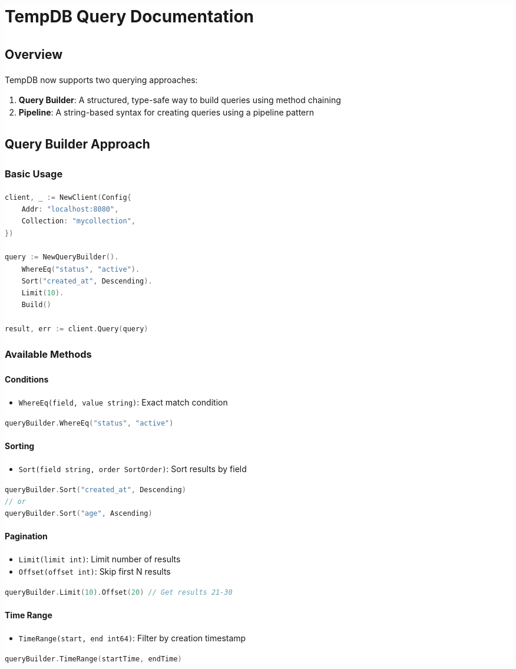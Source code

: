 # TempDB Query Documentation

## Overview
TempDB now supports two querying approaches:
1. **Query Builder**: A structured, type-safe way to build queries using method chaining
2. **Pipeline**: A string-based syntax for creating queries using a pipeline pattern

## Query Builder Approach

### Basic Usage
```go
client, _ := NewClient(Config{
    Addr: "localhost:8080",
    Collection: "mycollection",
})

query := NewQueryBuilder().
    WhereEq("status", "active").
    Sort("created_at", Descending).
    Limit(10).
    Build()

result, err := client.Query(query)
```

### Available Methods

#### Conditions
- `WhereEq(field, value string)`: Exact match condition
```go
queryBuilder.WhereEq("status", "active")
```

#### Sorting
- `Sort(field string, order SortOrder)`: Sort results by field
```go
queryBuilder.Sort("created_at", Descending)
// or
queryBuilder.Sort("age", Ascending)
```

#### Pagination
- `Limit(limit int)`: Limit number of results
- `Offset(offset int)`: Skip first N results
```go
queryBuilder.Limit(10).Offset(20) // Get results 21-30
```

#### Time Range
- `TimeRange(start, end int64)`: Filter by creation timestamp
```go
queryBuilder.TimeRange(startTime, endTime)
```
